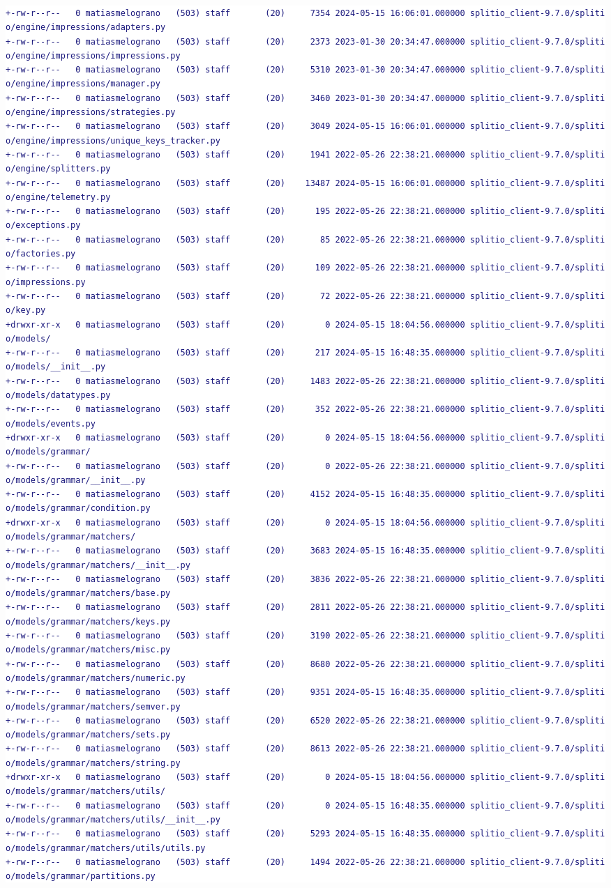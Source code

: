 ```diff
+-rw-r--r--   0 matiasmelograno   (503) staff       (20)     7354 2024-05-15 16:06:01.000000 splitio_client-9.7.0/splitio/engine/impressions/adapters.py
+-rw-r--r--   0 matiasmelograno   (503) staff       (20)     2373 2023-01-30 20:34:47.000000 splitio_client-9.7.0/splitio/engine/impressions/impressions.py
+-rw-r--r--   0 matiasmelograno   (503) staff       (20)     5310 2023-01-30 20:34:47.000000 splitio_client-9.7.0/splitio/engine/impressions/manager.py
+-rw-r--r--   0 matiasmelograno   (503) staff       (20)     3460 2023-01-30 20:34:47.000000 splitio_client-9.7.0/splitio/engine/impressions/strategies.py
+-rw-r--r--   0 matiasmelograno   (503) staff       (20)     3049 2024-05-15 16:06:01.000000 splitio_client-9.7.0/splitio/engine/impressions/unique_keys_tracker.py
+-rw-r--r--   0 matiasmelograno   (503) staff       (20)     1941 2022-05-26 22:38:21.000000 splitio_client-9.7.0/splitio/engine/splitters.py
+-rw-r--r--   0 matiasmelograno   (503) staff       (20)    13487 2024-05-15 16:06:01.000000 splitio_client-9.7.0/splitio/engine/telemetry.py
+-rw-r--r--   0 matiasmelograno   (503) staff       (20)      195 2022-05-26 22:38:21.000000 splitio_client-9.7.0/splitio/exceptions.py
+-rw-r--r--   0 matiasmelograno   (503) staff       (20)       85 2022-05-26 22:38:21.000000 splitio_client-9.7.0/splitio/factories.py
+-rw-r--r--   0 matiasmelograno   (503) staff       (20)      109 2022-05-26 22:38:21.000000 splitio_client-9.7.0/splitio/impressions.py
+-rw-r--r--   0 matiasmelograno   (503) staff       (20)       72 2022-05-26 22:38:21.000000 splitio_client-9.7.0/splitio/key.py
+drwxr-xr-x   0 matiasmelograno   (503) staff       (20)        0 2024-05-15 18:04:56.000000 splitio_client-9.7.0/splitio/models/
+-rw-r--r--   0 matiasmelograno   (503) staff       (20)      217 2024-05-15 16:48:35.000000 splitio_client-9.7.0/splitio/models/__init__.py
+-rw-r--r--   0 matiasmelograno   (503) staff       (20)     1483 2022-05-26 22:38:21.000000 splitio_client-9.7.0/splitio/models/datatypes.py
+-rw-r--r--   0 matiasmelograno   (503) staff       (20)      352 2022-05-26 22:38:21.000000 splitio_client-9.7.0/splitio/models/events.py
+drwxr-xr-x   0 matiasmelograno   (503) staff       (20)        0 2024-05-15 18:04:56.000000 splitio_client-9.7.0/splitio/models/grammar/
+-rw-r--r--   0 matiasmelograno   (503) staff       (20)        0 2022-05-26 22:38:21.000000 splitio_client-9.7.0/splitio/models/grammar/__init__.py
+-rw-r--r--   0 matiasmelograno   (503) staff       (20)     4152 2024-05-15 16:48:35.000000 splitio_client-9.7.0/splitio/models/grammar/condition.py
+drwxr-xr-x   0 matiasmelograno   (503) staff       (20)        0 2024-05-15 18:04:56.000000 splitio_client-9.7.0/splitio/models/grammar/matchers/
+-rw-r--r--   0 matiasmelograno   (503) staff       (20)     3683 2024-05-15 16:48:35.000000 splitio_client-9.7.0/splitio/models/grammar/matchers/__init__.py
+-rw-r--r--   0 matiasmelograno   (503) staff       (20)     3836 2022-05-26 22:38:21.000000 splitio_client-9.7.0/splitio/models/grammar/matchers/base.py
+-rw-r--r--   0 matiasmelograno   (503) staff       (20)     2811 2022-05-26 22:38:21.000000 splitio_client-9.7.0/splitio/models/grammar/matchers/keys.py
+-rw-r--r--   0 matiasmelograno   (503) staff       (20)     3190 2022-05-26 22:38:21.000000 splitio_client-9.7.0/splitio/models/grammar/matchers/misc.py
+-rw-r--r--   0 matiasmelograno   (503) staff       (20)     8680 2022-05-26 22:38:21.000000 splitio_client-9.7.0/splitio/models/grammar/matchers/numeric.py
+-rw-r--r--   0 matiasmelograno   (503) staff       (20)     9351 2024-05-15 16:48:35.000000 splitio_client-9.7.0/splitio/models/grammar/matchers/semver.py
+-rw-r--r--   0 matiasmelograno   (503) staff       (20)     6520 2022-05-26 22:38:21.000000 splitio_client-9.7.0/splitio/models/grammar/matchers/sets.py
+-rw-r--r--   0 matiasmelograno   (503) staff       (20)     8613 2022-05-26 22:38:21.000000 splitio_client-9.7.0/splitio/models/grammar/matchers/string.py
+drwxr-xr-x   0 matiasmelograno   (503) staff       (20)        0 2024-05-15 18:04:56.000000 splitio_client-9.7.0/splitio/models/grammar/matchers/utils/
+-rw-r--r--   0 matiasmelograno   (503) staff       (20)        0 2024-05-15 16:48:35.000000 splitio_client-9.7.0/splitio/models/grammar/matchers/utils/__init__.py
+-rw-r--r--   0 matiasmelograno   (503) staff       (20)     5293 2024-05-15 16:48:35.000000 splitio_client-9.7.0/splitio/models/grammar/matchers/utils/utils.py
+-rw-r--r--   0 matiasmelograno   (503) staff       (20)     1494 2022-05-26 22:38:21.000000 splitio_client-9.7.0/splitio/models/grammar/partitions.py
```